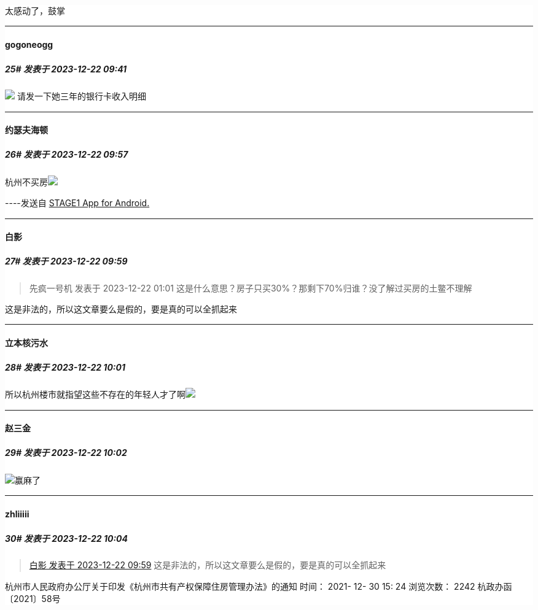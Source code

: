 太感动了，鼓掌

*****

####  gogoneogg  
##### 25#       发表于 2023-12-22 09:41

<img src="https://static.saraba1st.com/image/smiley/face2017/037.png" referrerpolicy="no-referrer"> 请发一下她三年的银行卡收入明细

*****

####  约瑟夫海顿  
##### 26#       发表于 2023-12-22 09:57

杭州不买房<img src="https://static.saraba1st.com/image/smiley/face2017/037.png" referrerpolicy="no-referrer">

----发送自 [STAGE1 App for Android.](http://stage1.5j4m.com/?1.37)

*****

####  白影  
##### 27#       发表于 2023-12-22 09:59

<blockquote>先疯一号机 发表于 2023-12-22 01:01
这是什么意思？房子只买30%？那剩下70%归谁？没了解过买房的土鳖不理解</blockquote>
这是非法的，所以这文章要么是假的，要是真的可以全抓起来

*****

####  立本核污水  
##### 28#       发表于 2023-12-22 10:01

所以杭州楼市就指望这些不存在的年轻人才了啊<img src="https://static.saraba1st.com/image/smiley/face2017/049.png" referrerpolicy="no-referrer">

*****

####  赵三金  
##### 29#       发表于 2023-12-22 10:02

<img src="https://static.saraba1st.com/image/smiley/face2017/067.png" referrerpolicy="no-referrer">赢麻了

*****

####  zhliiiii  
##### 30#       发表于 2023-12-22 10:04

<blockquote><a href="httphttps://bbs.saraba1st.com/2b/forum.php?mod=redirect&amp;goto=findpost&amp;pid=63404841&amp;ptid=2164983" target="_blank">白影 发表于 2023-12-22 09:59</a>
这是非法的，所以这文章要么是假的，要是真的可以全抓起来</blockquote>
杭州市人民政府办公厅关于印发《杭州市共有产权保障住房管理办法》的通知
时间： 2021- 12- 30 15: 24
浏览次数： 2242
杭政办函〔2021〕58号
